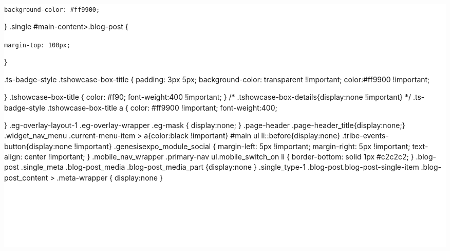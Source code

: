     background-color: #ff9900;
}
.single #main-content>.blog-post {
    
    margin-top: 100px;
}
    
.ts-badge-style .tshowcase-box-title {
    padding: 3px 5px;
    background-color: transparent !important;
color:#ff9900 !important;
    
}
.tshowcase-box-title {
        color: 
    #f90;
	font-weight:400 !important;
}
/* .tshowcase-box-details{display:none !important} */
.ts-badge-style .tshowcase-box-title a {
  color: #ff9900 !important;
	font-weight:400;
	
}
.eg-overlay-layout-1 .eg-overlay-wrapper .eg-mask {
    display:none;
}
.page-header .page-header_title{display:none;}
.widget_nav_menu .current-menu-item > a{color:black !important}
#main ul li::before{display:none}
.tribe-events-button{display:none !important}
.genesisexpo_module_social {
    margin-left: 5px !important;
    margin-right: 5px !important;
    text-align: center !important;
}
.mobile_nav_wrapper .primary-nav ul.mobile_switch_on li {
    border-bottom: solid 1px 
    #c2c2c2;
}
.blog-post .single_meta .blog-post_media .blog-post_media_part {display:none
}
.single_type-1 .blog-post.blog-post-single-item .blog-post_content > .meta-wrapper {
    display:none
}		</style>
		<style type="text/css" title="dynamic-css" class="options-output">.wgl-footer{padding-top:0;padding-right:0;padding-bottom:0;padding-left:0;}</style><script type='text/javascript'></script><noscript><style> .wpb_animate_when_almost_visible { opacity: 1; }</style></noscript></head>

<body class="home page-template-default page page-id-1926 wp-embed-responsive tribe-no-js wpb-js-composer js-comp-ver-6.0.3 vc_responsive">
    <header class='wgl-theme-header header_overlap'><div class='wgl-site-header mobile_header_custom'><div class='container-wrapper'><div class="wgl-header-row" style="color: rgba(35,35,35,1);"><div class="fullwidth-wrapper"><div class="wgl-header-row_wrapper" style="height:110px;"><div class='position_left_middle header_side display_normal v_align_middle h_align_left'><div class='header_area_container'><div class='wgl-logotype-container logo-sticky_enable logo-mobile_enable'>
            <a href='https://ysk.co.ke/'>
									<img class="default_logo" src="https://ysk.co.ke/wp-content/uploads/2019/09/BENA.png" alt="" style="height:65px;">
					   